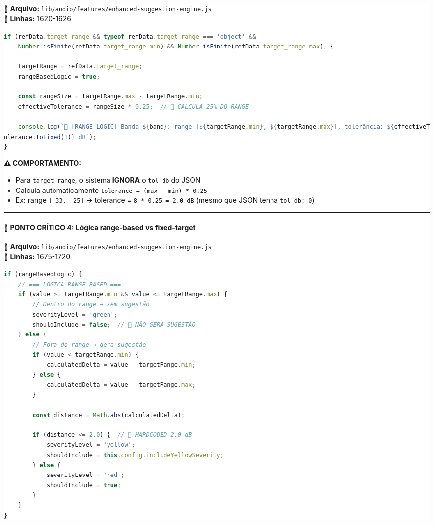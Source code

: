 **📁 Arquivo:** `lib/audio/features/enhanced-suggestion-engine.js`  
**📍 Linhas:** 1620-1626

```javascript
if (refData.target_range && typeof refData.target_range === 'object' &&
    Number.isFinite(refData.target_range.min) && Number.isFinite(refData.target_range.max)) {
    
    targetRange = refData.target_range;
    rangeBasedLogic = true;
    
    const rangeSize = targetRange.max - targetRange.min;
    effectiveTolerance = rangeSize * 0.25;  // 🔴 CALCULA 25% DO RANGE
    
    console.log(`🎯 [RANGE-LOGIC] Banda ${band}: range [${targetRange.min}, ${targetRange.max}], tolerância: ${effectiveTolerance.toFixed(1)} dB`);
}
```

**⚠️ COMPORTAMENTO:** 
- Para `target_range`, o sistema **IGNORA** o `tol_db` do JSON
- Calcula automaticamente `tolerance = (max - min) * 0.25`
- Ex: range `[-33, -25]` → tolerance = `8 * 0.25 = 2.0 dB` (mesmo que JSON tenha `tol_db: 0`)

---

#### 🔴 PONTO CRÍTICO 4: Lógica range-based vs fixed-target

**📁 Arquivo:** `lib/audio/features/enhanced-suggestion-engine.js`  
**📍 Linhas:** 1675-1720

```javascript
if (rangeBasedLogic) {
    // === LÓGICA RANGE-BASED ===
    if (value >= targetRange.min && value <= targetRange.max) {
        // Dentro do range → sem sugestão
        severityLevel = 'green';
        shouldInclude = false;  // 🔴 NÃO GERA SUGESTÃO
    } else {
        // Fora do range → gera sugestão
        if (value < targetRange.min) {
            calculatedDelta = value - targetRange.min;
        } else {
            calculatedDelta = value - targetRange.max;
        }
        
        const distance = Math.abs(calculatedDelta);
        
        if (distance <= 2.0) {  // 🔴 HARDCODED 2.0 dB
            severityLevel = 'yellow';
            shouldInclude = this.config.includeYellowSeverity;
        } else {
            severityLevel = 'red';
            shouldInclude = true;
        }
    }
}
```
